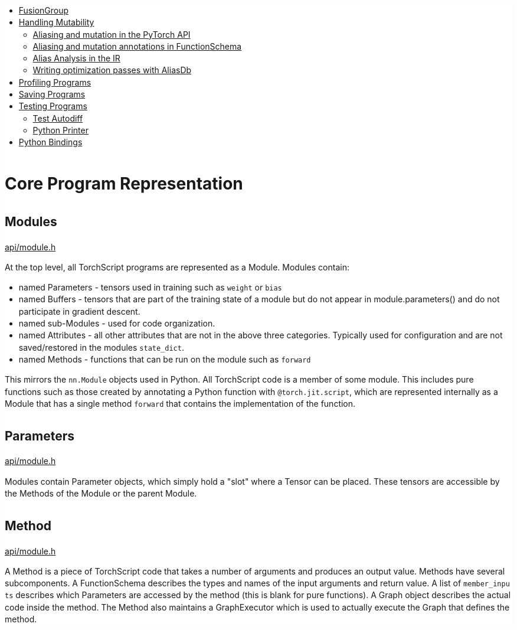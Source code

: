   - [FusionGroup](#fusiongroup)
  - [Handling Mutability](#handling-mutability)
    - [Aliasing and mutation in the PyTorch API](#aliasing-and-mutation-in-the-pytorch-api)
    - [Aliasing and mutation annotations in FunctionSchema](#aliasing-and-mutation-annotations-in-functionschema)
    - [Alias Analysis in the IR](#alias-analysis-in-the-ir)
    - [Writing optimization passes with AliasDb](#writing-optimization-passes-with-aliasdb)
- [Profiling Programs](#profiling-programs)
- [Saving Programs](#saving-programs)
- [Testing Programs](#testing-programs)
  - [Test Autodiff](#test-autodiff)
  - [Python Printer](#python-printer)
- [Python Bindings](#python-bindings)


# Core Program Representation

## Modules ##

[api/module.h](api/module.h)

At the top level, all TorchScript programs are represented as a Module. Modules contain:

* named Parameters - tensors used in training such as `weight` or `bias`
* named Buffers - tensors that are part of the training state of a module but do not appear in module.parameters() and do not participate in gradient descent.
* named sub-Modules - used for code organization.
* named Attributes - all other attributes that are not in the above three categories. Typically used for configuration and are not saved/restored in the modules `state_dict`.
* named Methods - functions that can be run on the module such as `forward`

This mirrors the `nn.Module` objects used in Python. All TorchScript code is a member of some module. This includes pure functions such as those created by annotating a Python function with `@torch.jit.script`, which are represented internally as a Module that has a single method `forward` that contains the implementation of the function.

## Parameters ##

[api/module.h](api/module.h)

Modules contain Parameter objects, which simply hold a "slot" where a Tensor can be placed. These tensors are accessible by the Methods of the Module or the parent Module.

## Method ##

[api/module.h](api/module.h)

A Method is a piece of TorchScript code that takes a number of arguments and produces an output value. Methods have several subcomponents. A FunctionSchema describes the types and names of the input arguments and return value. A list of `member_inputs` describes which Parameters are accessed by the method (this is blank for pure functions). A Graph object describes the actual code inside the method. The Method also maintains a GraphExecutor which is used to actually execute the Graph that defines the method.
